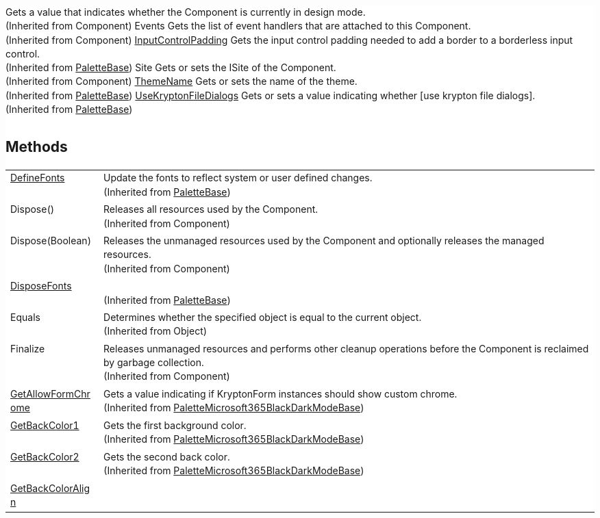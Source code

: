 <td>Gets a value that indicates whether the Component is currently in design mode.<br />(Inherited from Component)</td></tr>
<tr>
<td>Events</td>
<td>Gets the list of event handlers that are attached to this Component.<br />(Inherited from Component)</td></tr>
<tr>
<td><a href="41cec556-5107-1590-b409-6dd5a68b3544.md">InputControlPadding</a></td>
<td>Gets the input control padding needed to add a border to a borderless input control.<br />(Inherited from <a href="6da77fa5-1590-4646-f2ea-70002c922aee.md">PaletteBase</a>)</td></tr>
<tr>
<td>Site</td>
<td>Gets or sets the ISite of the Component.<br />(Inherited from Component)</td></tr>
<tr>
<td><a href="4729a43c-4f36-ffe2-e030-bd55b0232c3e.md">ThemeName</a></td>
<td>Gets or sets the name of the theme.<br />(Inherited from <a href="6da77fa5-1590-4646-f2ea-70002c922aee.md">PaletteBase</a>)</td></tr>
<tr>
<td><a href="0130f0f5-9443-3ec2-74bc-1af037e26783.md">UseKryptonFileDialogs</a></td>
<td>Gets or sets a value indicating whether [use krypton file dialogs].<br />(Inherited from <a href="6da77fa5-1590-4646-f2ea-70002c922aee.md">PaletteBase</a>)</td></tr>
</table>

## Methods
<table>
<tr>
<td><a href="94178b03-e4ed-8fe5-b955-999aefd200e2.md">DefineFonts</a></td>
<td>Update the fonts to reflect system or user defined changes.<br />(Inherited from <a href="6da77fa5-1590-4646-f2ea-70002c922aee.md">PaletteBase</a>)</td></tr>
<tr>
<td>Dispose()</td>
<td>Releases all resources used by the Component.<br />(Inherited from Component)</td></tr>
<tr>
<td>Dispose(Boolean)</td>
<td>Releases the unmanaged resources used by the Component and optionally releases the managed resources.<br />(Inherited from Component)</td></tr>
<tr>
<td><a href="ddaddf87-e1e8-59d8-3a48-e10d185ff698.md">DisposeFonts</a></td>
<td><br />(Inherited from <a href="6da77fa5-1590-4646-f2ea-70002c922aee.md">PaletteBase</a>)</td></tr>
<tr>
<td>Equals</td>
<td>Determines whether the specified object is equal to the current object.<br />(Inherited from Object)</td></tr>
<tr>
<td>Finalize</td>
<td>Releases unmanaged resources and performs other cleanup operations before the Component is reclaimed by garbage collection.<br />(Inherited from Component)</td></tr>
<tr>
<td><a href="c3d6540b-4834-7463-a17c-823861446bd9.md">GetAllowFormChrome</a></td>
<td>Gets a value indicating if KryptonForm instances should show custom chrome.<br />(Inherited from <a href="63c183a7-4f02-058e-2bfc-238113a7def1.md">PaletteMicrosoft365BlackDarkModeBase</a>)</td></tr>
<tr>
<td><a href="feb76f20-1f94-cf2b-e4cc-a3a4eabf13f9.md">GetBackColor1</a></td>
<td>Gets the first background color.<br />(Inherited from <a href="63c183a7-4f02-058e-2bfc-238113a7def1.md">PaletteMicrosoft365BlackDarkModeBase</a>)</td></tr>
<tr>
<td><a href="f15e1b9e-59ff-77a6-7696-337d5fb2af10.md">GetBackColor2</a></td>
<td>Gets the second back color.<br />(Inherited from <a href="63c183a7-4f02-058e-2bfc-238113a7def1.md">PaletteMicrosoft365BlackDarkModeBase</a>)</td></tr>
<tr>
<td><a href="9ec1dd0c-058c-039e-ebf7-802ca395dcda.md">GetBackColorAlign</a></td>